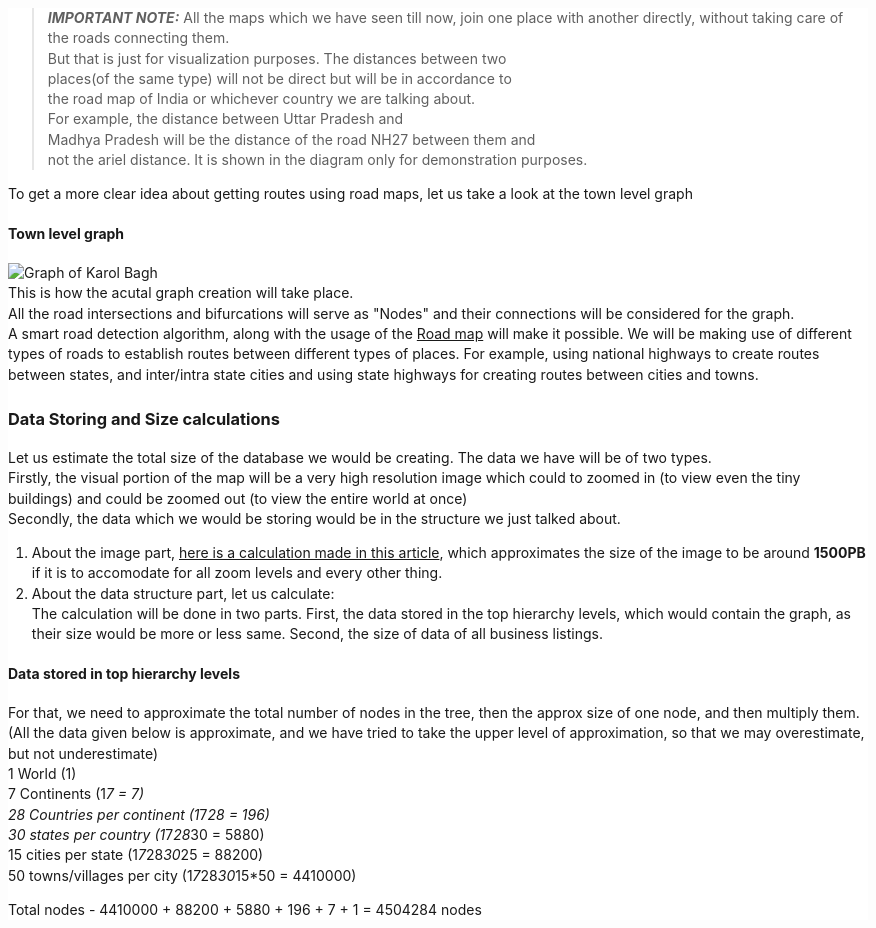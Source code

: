 > ***IMPORTANT NOTE:*** All the maps which we have seen till now, join one place with another directly, without taking care of the roads connecting them.  
> But that is just for visualization purposes. The distances between two  
> places(of the same type) will not be direct but will be in accordance to  
> the road map of India or whichever country we are talking about.  
> For example, the distance between Uttar Pradesh and  
> Madhya Pradesh will be the distance of the road NH27 between them and  
> not the ariel distance. It is shown in the diagram only for demonstration purposes.

To get a more clear idea about getting routes using road maps, let us take a look at the town level graph

#### Town level graph  
![Graph of Karol Bagh](https://i.imgur.com/AqEmG2H.png)  
This is how the acutal graph creation will take place.  
All the road intersections and bifurcations will serve as "Nodes" and their connections will be considered for the graph.  
A smart road detection algorithm, along with the usage of the [Road map](https://www.ezilon.com/maps/images/asia/Indian-road-map.gif) will make it possible. We will be making use of different types of roads to establish routes between different types of places. For example, using national highways to create routes between states, and inter/intra state cities and using state highways for creating routes between cities and towns.

### Data Storing and Size calculations  
Let us estimate the total size of the database we would be creating. The data we have will be of two types.  
Firstly, the visual portion of the map will be a very high resolution image which could to zoomed in (to view even the tiny buildings) and could be zoomed out (to view the entire world at once)  
Secondly, the data which we would be storing would be in the structure we just talked about.

1. About the image part, [here is a calculation made in this article](https://prismoskills.appspot.com/lessons/System_Design_and_Big_Data/Chapter_07_-_Designing_Google_Maps.jsp), which approximates the size of the image to be around **1500PB** if it is to accomodate for all zoom levels and every other thing.  
2. About the data structure part, let us calculate:  
The calculation will be done in two parts. First, the data stored in the top hierarchy levels, which would contain the graph, as their size would be more or less same. Second, the size of data of all business listings.  

#### Data stored in top hierarchy levels  
For that, we need to approximate the total number of nodes in the tree, then the approx size of one node, and then multiply them. (All the data given below is approximate, and we have tried to take the upper level of approximation, so that we may overestimate, but not underestimate)  
1 World (1)  
7 Continents (1*7 = 7)  
28 Countries per continent (1*7*28 = 196)  
30 states per country (1*7*28*30 = 5880)  
15 cities per state (1*7*28*30*25 = 88200)  
50 towns/villages per city (1*7*28*30*15*50 = 4410000)

Total nodes - 4410000 + 88200 + 5880 + 196 + 7 + 1 = 4504284 nodes
